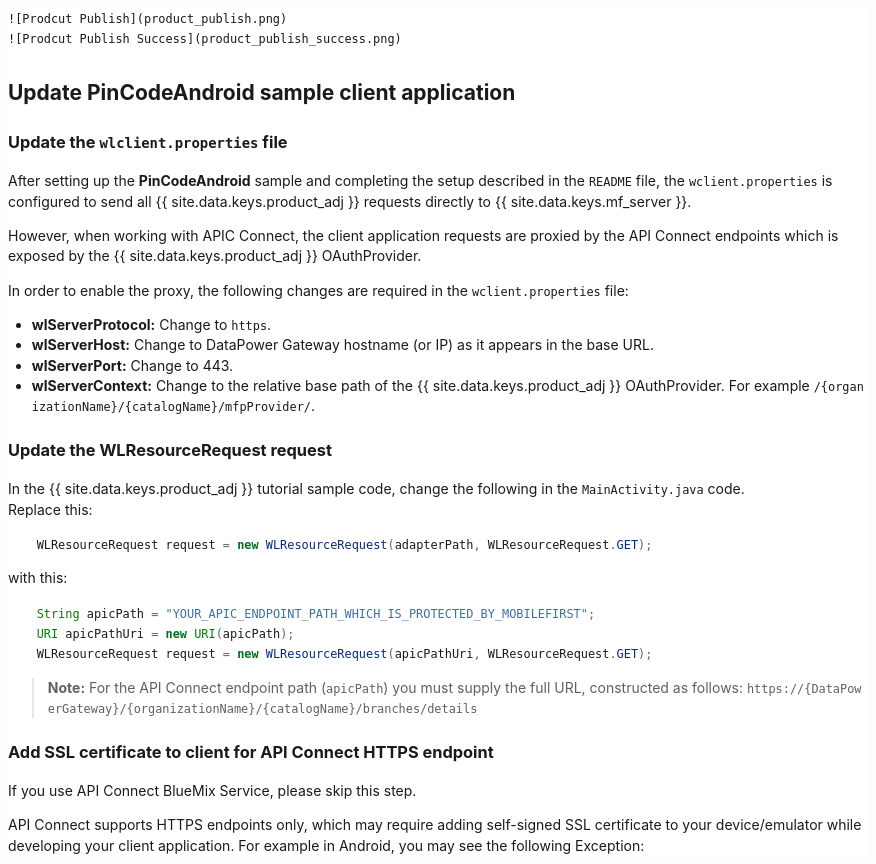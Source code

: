     ![Prodcut Publish](product_publish.png)
    ![Prodcut Publish Success](product_publish_success.png)

## Update PinCodeAndroid sample client application
### Update the `wlclient.properties` file
After setting up the **PinCodeAndroid** sample and completing the setup described in the `README` file, the `wclient.properties` is configured to send all {{ site.data.keys.product_adj }} requests directly to {{ site.data.keys.mf_server }}.  

However, when working with APIC Connect, the client application requests are proxied by the API Connect endpoints which is exposed by the {{ site.data.keys.product_adj }} OAuthProvider.

In order to enable the proxy, the following changes are required in the `wclient.properties` file: 
  
* **wlServerProtocol:** Change to `https`.    
* **wlServerHost:** Change to DataPower Gateway hostname (or IP) as it appears in the base URL.  
* **wlServerPort:** Change to 443.  
* **wlServerContext:** Change to the relative base path of the {{ site.data.keys.product_adj }} OAuthProvider. For example `/{organizationName}/{catalogName}/mfpProvider/`.  

### Update the WLResourceRequest request
In the {{ site.data.keys.product_adj }} tutorial sample code, change the following in the `MainActivity.java` code.  
Replace this:

```java
    WLResourceRequest request = new WLResourceRequest(adapterPath, WLResourceRequest.GET);
```

with this:   

```java
    String apicPath = "YOUR_APIC_ENDPOINT_PATH_WHICH_IS_PROTECTED_BY_MOBILEFIRST";
    URI apicPathUri = new URI(apicPath);
    WLResourceRequest request = new WLResourceRequest(apicPathUri, WLResourceRequest.GET);
```

> **Note:** For the API Connect endpoint path (`apicPath`) you must supply the full URL, constructed as follows: `https://{DataPowerGateway}/{organizationName}/{catalogName}/branches/details`

### Add SSL certificate to client for API Connect HTTPS endpoint
If you use API Connect BlueMix Service, please skip this step.

API Connect supports HTTPS endpoints only, which may require adding self-signed SSL certificate to your device/emulator while developing your client application.
For example in Android, you may see the following Exception:
